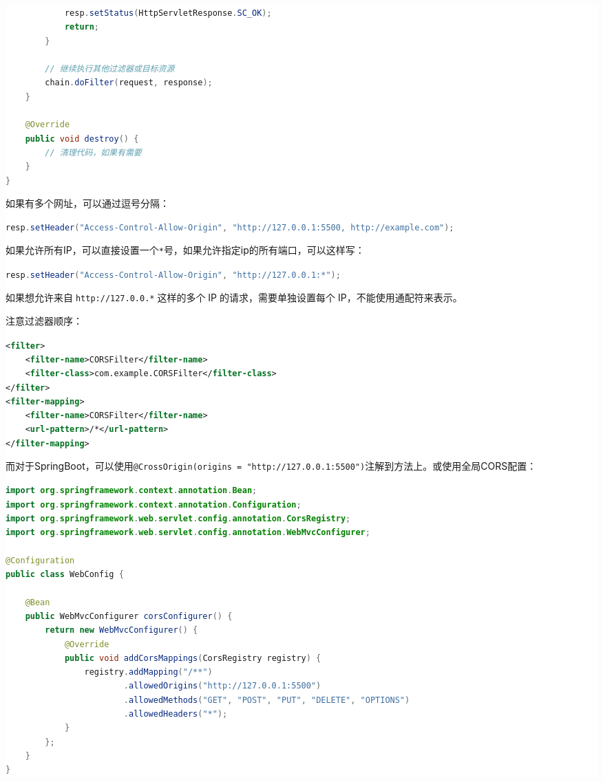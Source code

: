 ```java
            resp.setStatus(HttpServletResponse.SC_OK);
            return;
        }

        // 继续执行其他过滤器或目标资源
        chain.doFilter(request, response);
    }

    @Override
    public void destroy() {
        // 清理代码，如果有需要
    }
}
```

如果有多个网址，可以通过逗号分隔：

```java
resp.setHeader("Access-Control-Allow-Origin", "http://127.0.0.1:5500, http://example.com");
```

如果允许所有IP，可以直接设置一个`*`号，如果允许指定ip的所有端口，可以这样写：

```java
resp.setHeader("Access-Control-Allow-Origin", "http://127.0.0.1:*");
```

如果想允许来自 `http://127.0.0.*` 这样的多个 IP 的请求，需要单独设置每个 IP，不能使用通配符来表示。

注意过滤器顺序：

```xml
<filter>
    <filter-name>CORSFilter</filter-name>
    <filter-class>com.example.CORSFilter</filter-class>
</filter>
<filter-mapping>
    <filter-name>CORSFilter</filter-name>
    <url-pattern>/*</url-pattern>
</filter-mapping>
```

而对于SpringBoot，可以使用`@CrossOrigin(origins = "http://127.0.0.1:5500")`注解到方法上。或使用全局CORS配置：

```java
import org.springframework.context.annotation.Bean;
import org.springframework.context.annotation.Configuration;
import org.springframework.web.servlet.config.annotation.CorsRegistry;
import org.springframework.web.servlet.config.annotation.WebMvcConfigurer;

@Configuration
public class WebConfig {

    @Bean
    public WebMvcConfigurer corsConfigurer() {
        return new WebMvcConfigurer() {
            @Override
            public void addCorsMappings(CorsRegistry registry) {
                registry.addMapping("/**")
                        .allowedOrigins("http://127.0.0.1:5500")
                        .allowedMethods("GET", "POST", "PUT", "DELETE", "OPTIONS")
                        .allowedHeaders("*");
            }
        };
    }
}

```
